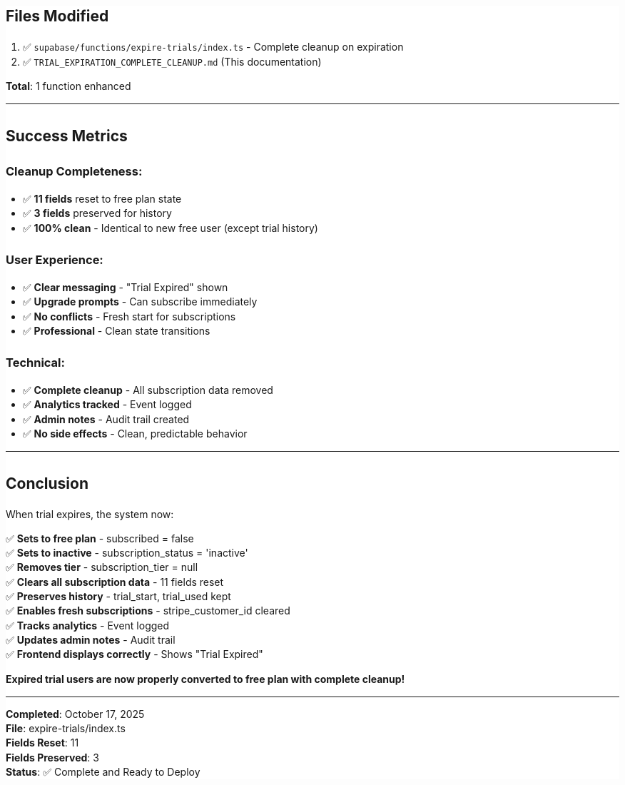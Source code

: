 
## Files Modified

1. ✅ `supabase/functions/expire-trials/index.ts` - Complete cleanup on expiration
2. ✅ `TRIAL_EXPIRATION_COMPLETE_CLEANUP.md` (This documentation)

**Total**: 1 function enhanced

---

## Success Metrics

### Cleanup Completeness:
- ✅ **11 fields** reset to free plan state
- ✅ **3 fields** preserved for history
- ✅ **100% clean** - Identical to new free user (except trial history)

### User Experience:
- ✅ **Clear messaging** - "Trial Expired" shown
- ✅ **Upgrade prompts** - Can subscribe immediately
- ✅ **No conflicts** - Fresh start for subscriptions
- ✅ **Professional** - Clean state transitions

### Technical:
- ✅ **Complete cleanup** - All subscription data removed
- ✅ **Analytics tracked** - Event logged
- ✅ **Admin notes** - Audit trail created
- ✅ **No side effects** - Clean, predictable behavior

---

## Conclusion

When trial expires, the system now:

✅ **Sets to free plan** - subscribed = false  
✅ **Sets to inactive** - subscription_status = 'inactive'  
✅ **Removes tier** - subscription_tier = null  
✅ **Clears all subscription data** - 11 fields reset  
✅ **Preserves history** - trial_start, trial_used kept  
✅ **Enables fresh subscriptions** - stripe_customer_id cleared  
✅ **Tracks analytics** - Event logged  
✅ **Updates admin notes** - Audit trail  
✅ **Frontend displays correctly** - Shows "Trial Expired"  

**Expired trial users are now properly converted to free plan with complete cleanup!**

---

**Completed**: October 17, 2025  
**File**: expire-trials/index.ts  
**Fields Reset**: 11  
**Fields Preserved**: 3  
**Status**: ✅ Complete and Ready to Deploy

